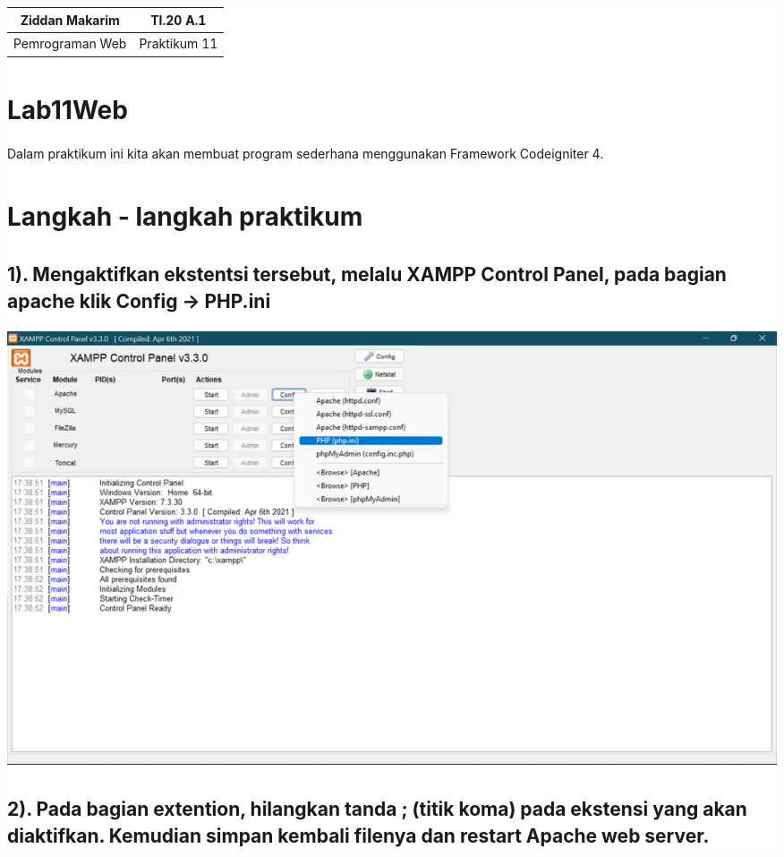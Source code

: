 |   Ziddan Makarim  |   TI.20 A.1   |
|-------------------|---------------|
|  Pemrograman Web  |  Praktikum 11 |

# Lab11Web
Dalam praktikum ini kita akan membuat program sederhana menggunakan Framework
Codeigniter 4.

# Langkah - langkah praktikum

## 1). Mengaktifkan ekstentsi tersebut, melalu XAMPP Control Panel, pada bagian apache klik Config -> PHP.ini

![xampp](img/1.png)

## 2). Pada bagian extention, hilangkan tanda ; (titik koma) pada ekstensi yang akan diaktifkan. Kemudian simpan kembali filenya dan restart Apache web server.
